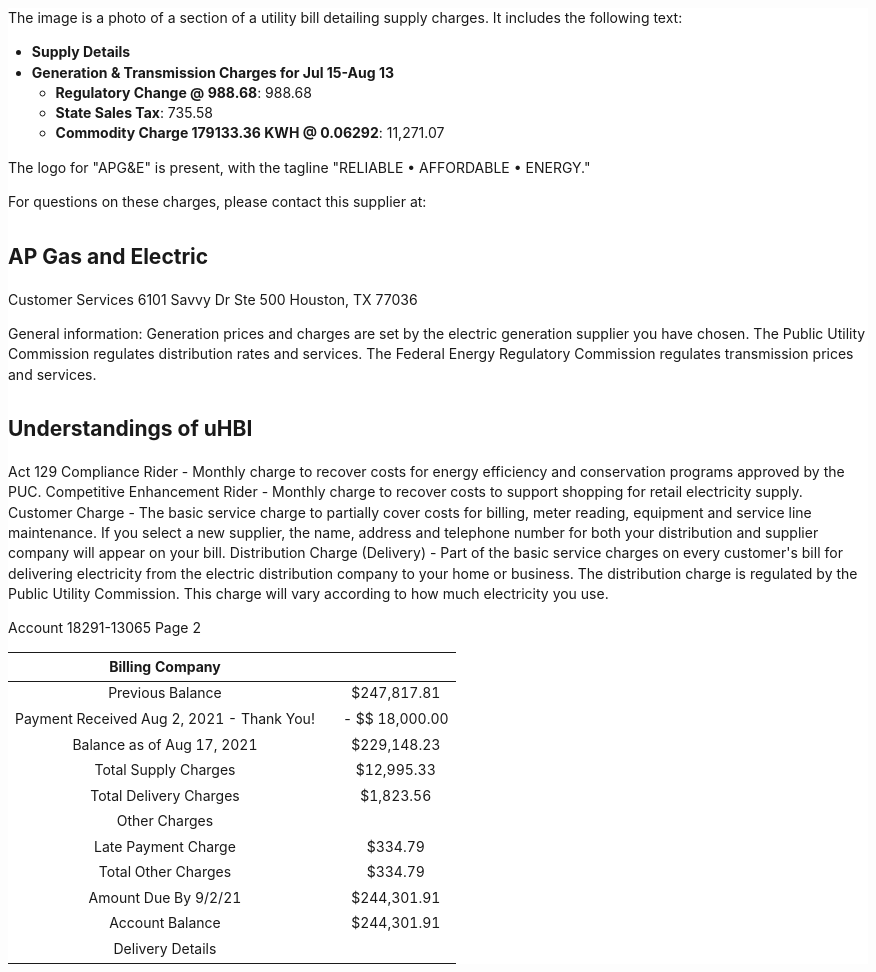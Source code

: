 The image is a photo of a section of a utility bill detailing supply charges. It includes the following text:

- **Supply Details**
- **Generation & Transmission Charges for Jul 15-Aug 13**
  - **Regulatory Change @ 988.68**: 988.68
  - **State Sales Tax**: 735.58
  - **Commodity Charge 179133.36 KWH @ 0.06292**: 11,271.07

The logo for "APG&E" is present, with the tagline "RELIABLE • AFFORDABLE • ENERGY."

For questions on these charges, please contact this supplier at:

## AP Gas and Electric

Customer Services
6101 Savvy Dr
Ste 500
Houston, TX 77036

General information: Generation prices and charges are set by the electric generation supplier you have chosen. The Public Utility Commission regulates distribution rates and services. The Federal Energy Regulatory Commission regulates transmission prices and services.

## Understandings of uHBI

Act 129 Compliance Rider - Monthly charge to recover costs for energy efficiency and conservation programs approved by the PUC.
Competitive Enhancement Rider - Monthly charge to recover costs to support shopping for retail electricity supply.
Customer Charge - The basic service charge to partially cover costs for billing, meter reading, equipment and service line maintenance. If you select a new supplier, the name, address and telephone number for both your distribution and supplier company will appear on your bill.
Distribution Charge (Delivery) - Part of the basic service charges on every customer's bill for delivering electricity from the electric distribution company to your home or business. The distribution charge is regulated by the Public Utility Commission. This charge will vary according to how much electricity you use.

Account 18291-13065
Page 2

| Billing Company |  |  |
| :--: | :--: | :--: |
| Previous Balance |  | \$247,817.81 |
| Payment Received Aug 2, 2021 - Thank You! |  | - $\$ 18,000.00 |
| Balance as of Aug 17, 2021 |  | \$229,148.23 |
| Total Supply Charges |  | \$12,995.33 |
| Total Delivery Charges |  | \$1,823.56 |
| Other Charges |  |  |
| Late Payment Charge |  | \$334.79 |
| Total Other Charges |  | \$334.79 |
| Amount Due By 9/2/21 |  | \$244,301.91 |
| Account Balance |  | \$244,301.91 |
| Delivery Details |  |  |